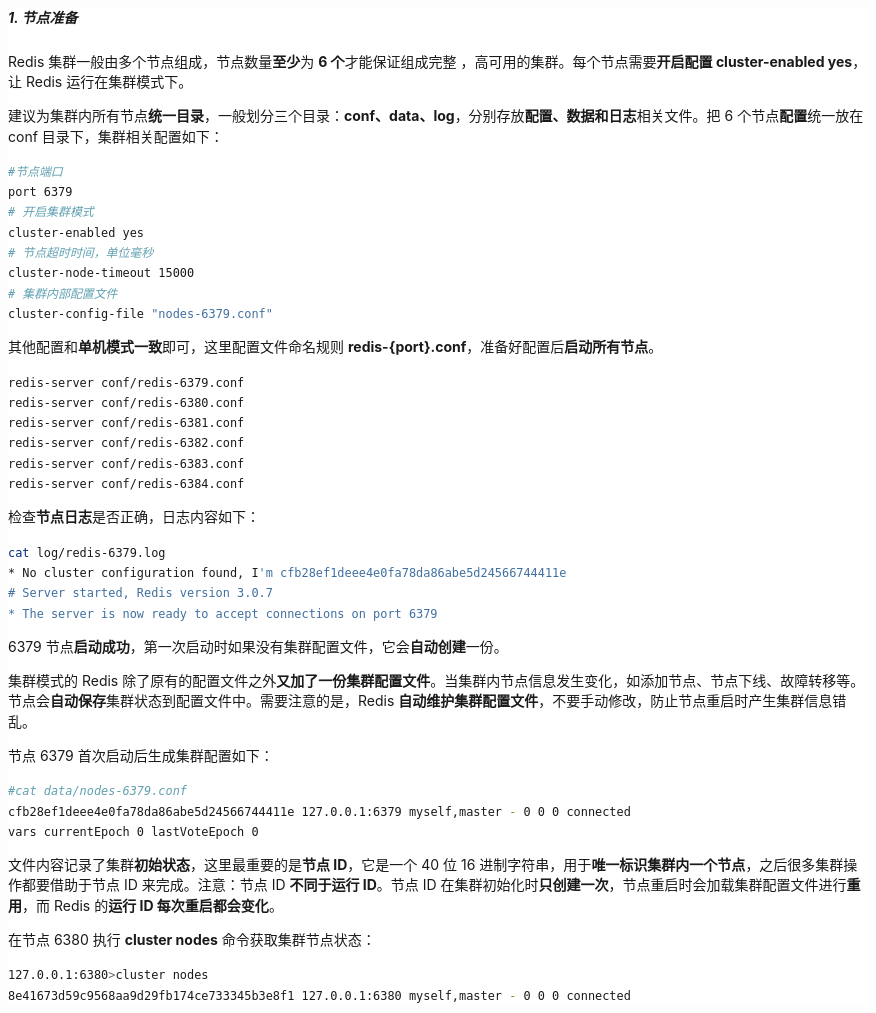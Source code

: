 ##### 1. 节点准备

Redis 集群一般由多个节点组成，节点数量**至少**为 **6 个**才能保证组成完整 ，高可用的集群。每个节点需要**开启配置 cluster-enabled yes**，让 Redis 运行在集群模式下。

建议为集群内所有节点**统一目录**，一般划分三个目录：**conf、data、log**，分别存放**配置、数据和日志**相关文件。把 6 个节点**配置**统一放在 conf 目录下，集群相关配置如下：

```bash
#节点端口
port 6379
# 开启集群模式
cluster-enabled yes
# 节点超时时间，单位毫秒
cluster-node-timeout 15000
# 集群内部配置文件
cluster-config-file "nodes-6379.conf"
```

其他配置和**单机模式一致**即可，这里配置文件命名规则 **redis-{port}.conf**，准备好配置后**启动所有节点**。

```bash
redis-server conf/redis-6379.conf
redis-server conf/redis-6380.conf
redis-server conf/redis-6381.conf
redis-server conf/redis-6382.conf
redis-server conf/redis-6383.conf
redis-server conf/redis-6384.conf
```

检查**节点日志**是否正确，日志内容如下：

```bash
cat log/redis-6379.log
* No cluster configuration found, I'm cfb28ef1deee4e0fa78da86abe5d24566744411e
# Server started, Redis version 3.0.7
* The server is now ready to accept connections on port 6379
```

6379 节点**启动成功**，第一次启动时如果没有集群配置文件，它会**自动创建**一份。

集群模式的 Redis 除了原有的配置文件之外**又加了一份集群配置文件**。当集群内节点信息发生变化，如添加节点、节点下线、故障转移等。节点会**自动保存**集群状态到配置文件中。需要注意的是，Redis **自动维护集群配置文件**，不要手动修改，防止节点重启时产生集群信息错乱。 

节点 6379 首次启动后生成集群配置如下：

```bash
#cat data/nodes-6379.conf
cfb28ef1deee4e0fa78da86abe5d24566744411e 127.0.0.1:6379 myself,master - 0 0 0 connected
vars currentEpoch 0 lastVoteEpoch 0
```

文件内容记录了集群**初始状态**，这里最重要的是**节点 ID**，它是一个 40 位 16 进制字符串，用于**唯一标识集群内一个节点**，之后很多集群操作都要借助于节点 ID 来完成。注意：节点 ID **不同于运行 ID**。节点 ID 在集群初始化时**只创建一次**，节点重启时会加载集群配置文件进行**重用**，而 Redis 的**运行 ID 每次重启都会变化**。

在节点 6380 执行 **cluster nodes** 命令获取集群节点状态：

```bash
127.0.0.1:6380>cluster nodes
8e41673d59c9568aa9d29fb174ce733345b3e8f1 127.0.0.1:6380 myself,master - 0 0 0 connected
```
